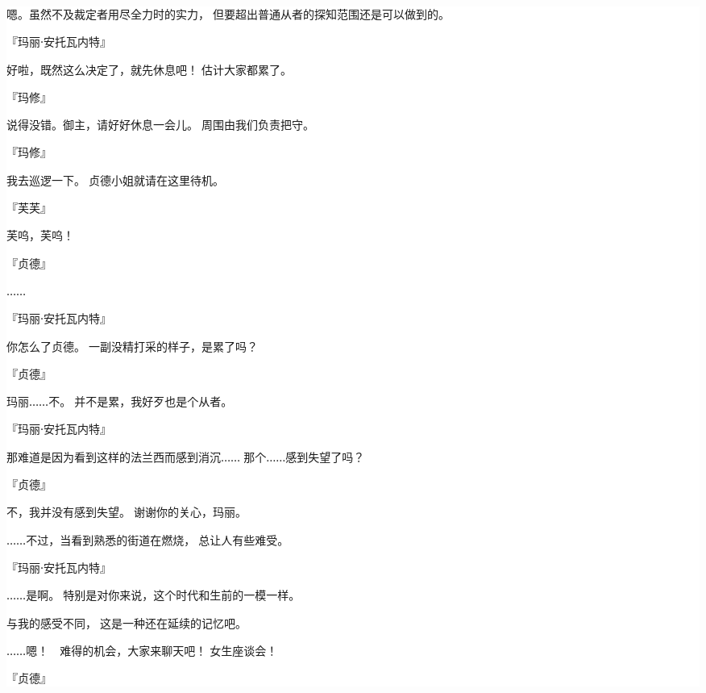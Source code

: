 嗯。虽然不及裁定者用尽全力时的实力，
但要超出普通从者的探知范围还是可以做到的。

『玛丽·安托瓦内特』

好啦，既然这么决定了，就先休息吧！
估计大家都累了。

『玛修』

说得没错。御主，请好好休息一会儿。
周围由我们负责把守。

『玛修』

我去巡逻一下。
贞德小姐就请在这里待机。

『芙芙』

芙呜，芙呜！

『贞德』

……

『玛丽·安托瓦内特』

你怎么了贞德。
一副没精打采的样子，是累了吗？

『贞德』

玛丽……不。
并不是累，我好歹也是个从者。

『玛丽·安托瓦内特』

那难道是因为看到这样的法兰西而感到消沉……
那个……感到失望了吗？

『贞德』

不，我并没有感到失望。
谢谢你的关心，玛丽。

……不过，当看到熟悉的街道在燃烧，
总让人有些难受。

『玛丽·安托瓦内特』

……是啊。
特别是对你来说，这个时代和生前的一模一样。

与我的感受不同，
这是一种还在延续的记忆吧。

……嗯！　难得的机会，大家来聊天吧！
女生座谈会！

『贞德』

